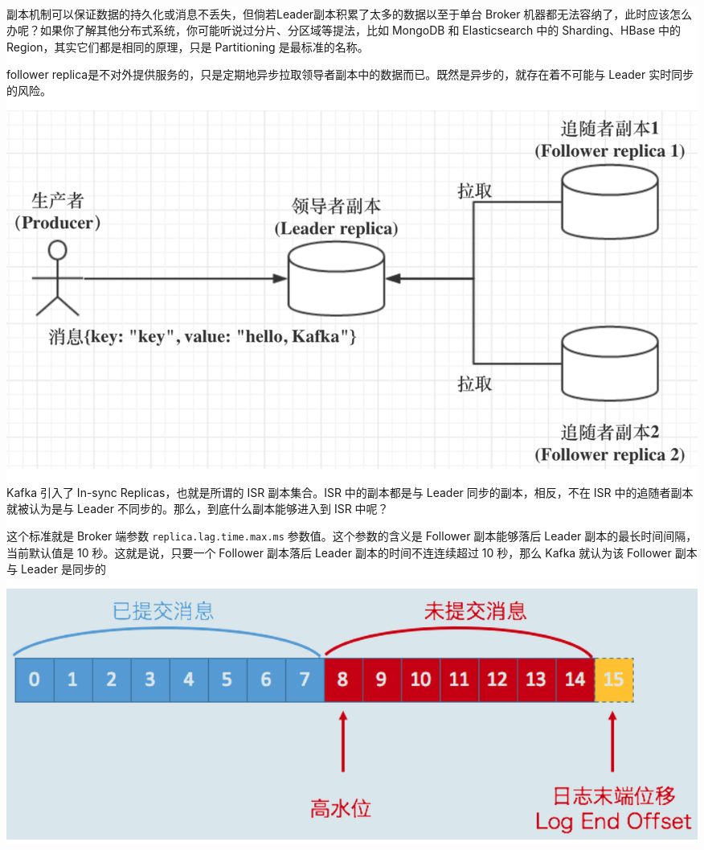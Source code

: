 副本机制可以保证数据的持久化或消息不丢失，但倘若Leader副本积累了太多的数据以至于单台 Broker 机器都无法容纳了，此时应该怎么办呢？如果你了解其他分布式系统，你可能听说过分片、分区域等提法，比如 MongoDB 和 Elasticsearch 中的 Sharding、HBase 中的 Region，其实它们都是相同的原理，只是 Partitioning 是最标准的名称。


follower replica是不对外提供服务的，只是定期地异步拉取领导者副本中的数据而已。既然是异步的，就存在着不可能与 Leader 实时同步的风险。

![](/public/upload/scala/kafka_replica_follower.png)

Kafka 引入了 In-sync Replicas，也就是所谓的 ISR 副本集合。ISR 中的副本都是与 Leader 同步的副本，相反，不在 ISR 中的追随者副本就被认为是与 Leader 不同步的。那么，到底什么副本能够进入到 ISR 中呢？

这个标准就是 Broker 端参数 `replica.lag.time.max.ms` 参数值。这个参数的含义是 Follower 副本能够落后 Leader 副本的最长时间间隔，当前默认值是 10 秒。这就是说，只要一个 Follower 副本落后 Leader 副本的时间不连连续超过 10 秒，那么 Kafka 就认为该 Follower 副本与 Leader 是同步的

![](/public/upload/scala/kafka_high_watermark.png)
